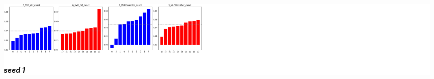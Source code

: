 <img src="GaussianExperiment_1_size10_exact_20220415-231024/6_SVC_rbf_exact/plot_shapley_values.png" width="200" alt="6_SVC_rbf_exact"><img src="GaussianExperiment_1_size10_exact_20220415-231024/9_MLPClassifier_exact/plot_shapley_values.png" width="200" alt="9_MLPClassifier_exact">

##### seed 1